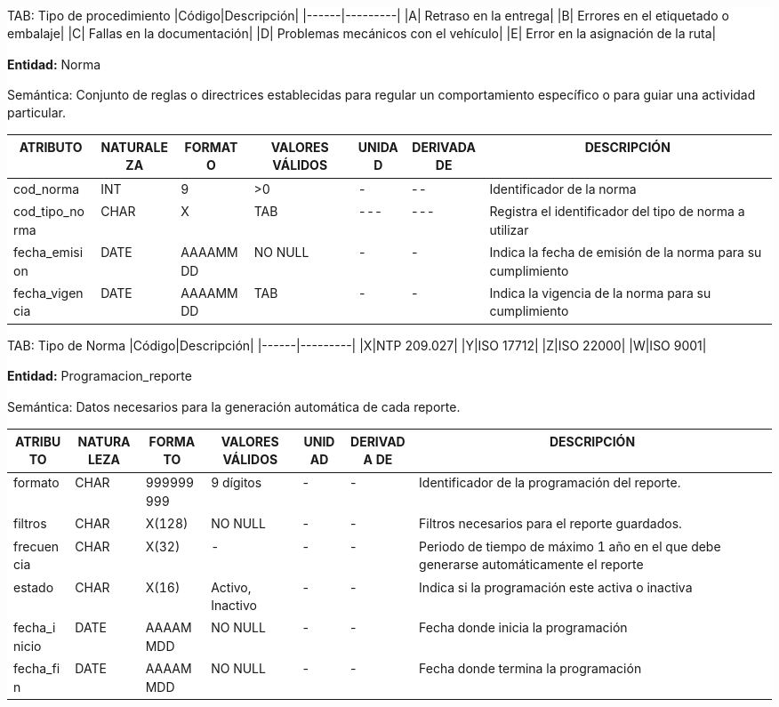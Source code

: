 TAB: Tipo de procedimiento
|Código|Descripción|
|------|---------|
|A| Retraso en la entrega|
|B| Errores en el etiquetado o embalaje|
|C| Fallas en la documentación|
|D| Problemas mecánicos con el vehículo|
|E| Error en la asignación de la ruta|

**Entidad:** Norma  

 Semántica: Conjunto de reglas o directrices establecidas para regular un comportamiento específico o para guiar una actividad particular. 

| ATRIBUTO | NATURALEZA | FORMATO | VALORES VÁLIDOS | UNIDAD | DERIVADA DE | DESCRIPCIÓN |  
|----------------|------------|-----------|-----------------|--------|-------------|--------------------------------------------------| 
| cod_norma | INT| 9 | >0 | - | -- | Identificador de la norma |  
| cod_tipo_norma | CHAR | X |TAB| --- | --- | Registra el identificador del tipo de norma a utilizar |  
| fecha_emision | DATE | AAAAMMDD |NO NULL | - | - | Indica la fecha de emisión de la norma para su cumplimiento|  
| fecha_vigencia | DATE | AAAAMMDD | TAB | - | - | Indica la vigencia de la norma para su cumplimiento |  


TAB: Tipo de Norma
|Código|Descripción|
|------|---------|
|X|NTP 209.027|
|Y|ISO 17712|
|Z|ISO 22000|
|W|ISO 9001|

**Entidad:** Programacion_reporte  

Semántica: Datos necesarios para la generación automática de cada reporte.  

| ATRIBUTO | NATURALEZA | FORMATO | VALORES VÁLIDOS | UNIDAD | DERIVADA DE | DESCRIPCIÓN |  
|----------------|------------|-----------|-----------------|--------|-------------|--------------------------------------------------| 
| formato | CHAR | 999999999 | 9 dígitos | - | - | Identificador de la programación del reporte. |  
| filtros | CHAR | X(128) | NO NULL | - | - | Filtros necesarios para el reporte guardados. |  
| frecuencia | CHAR | X(32) | - | - | - | Periodo de tiempo de máximo 1 año en el que debe generarse automáticamente el reporte |  
| estado | CHAR | X(16) | Activo, Inactivo | - | - | Indica si la programación este activa o inactiva |  
| fecha_inicio | DATE | AAAAMMDD | NO NULL | - | - | Fecha donde inicia la programación |  
| fecha_fin | DATE | AAAAMMDD | NO NULL | - | - | Fecha donde termina la programación |  
